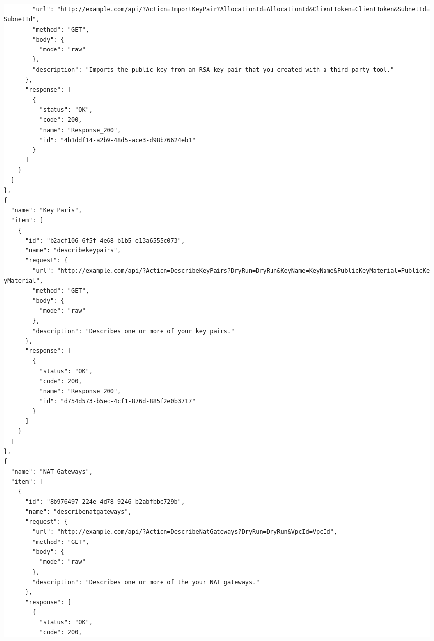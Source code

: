             "url": "http://example.com/api/?Action=ImportKeyPair?AllocationId=AllocationId&ClientToken=ClientToken&SubnetId=SubnetId",
            "method": "GET",
            "body": {
              "mode": "raw"
            },
            "description": "Imports the public key from an RSA key pair that you created with a third-party tool."
          },
          "response": [
            {
              "status": "OK",
              "code": 200,
              "name": "Response_200",
              "id": "4b1ddf14-a2b9-48d5-ace3-d98b76624eb1"
            }
          ]
        }
      ]
    },
    {
      "name": "Key Paris",
      "item": [
        {
          "id": "b2acf106-6f5f-4e68-b1b5-e13a6555c073",
          "name": "describekeypairs",
          "request": {
            "url": "http://example.com/api/?Action=DescribeKeyPairs?DryRun=DryRun&KeyName=KeyName&PublicKeyMaterial=PublicKeyMaterial",
            "method": "GET",
            "body": {
              "mode": "raw"
            },
            "description": "Describes one or more of your key pairs."
          },
          "response": [
            {
              "status": "OK",
              "code": 200,
              "name": "Response_200",
              "id": "d754d573-b5ec-4cf1-876d-885f2e0b3717"
            }
          ]
        }
      ]
    },
    {
      "name": "NAT Gateways",
      "item": [
        {
          "id": "8b976497-224e-4d78-9246-b2abfbbe729b",
          "name": "describenatgateways",
          "request": {
            "url": "http://example.com/api/?Action=DescribeNatGateways?DryRun=DryRun&VpcId=VpcId",
            "method": "GET",
            "body": {
              "mode": "raw"
            },
            "description": "Describes one or more of the your NAT gateways."
          },
          "response": [
            {
              "status": "OK",
              "code": 200,